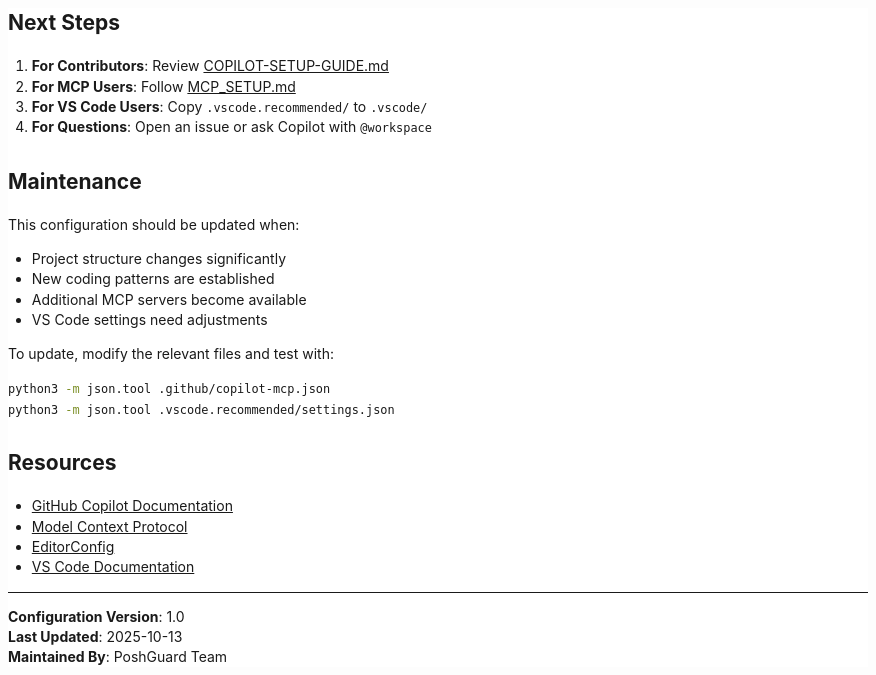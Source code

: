 ## Next Steps

1. **For Contributors**: Review [COPILOT-SETUP-GUIDE.md](COPILOT-SETUP-GUIDE.md)
2. **For MCP Users**: Follow [MCP_SETUP.md](MCP_SETUP.md)
3. **For VS Code Users**: Copy `.vscode.recommended/` to `.vscode/`
4. **For Questions**: Open an issue or ask Copilot with `@workspace`

## Maintenance

This configuration should be updated when:

- Project structure changes significantly
- New coding patterns are established
- Additional MCP servers become available
- VS Code settings need adjustments

To update, modify the relevant files and test with:
```bash
python3 -m json.tool .github/copilot-mcp.json
python3 -m json.tool .vscode.recommended/settings.json
```

## Resources

- [GitHub Copilot Documentation](https://docs.github.com/copilot)
- [Model Context Protocol](https://modelcontextprotocol.io/)
- [EditorConfig](https://editorconfig.org/)
- [VS Code Documentation](https://code.visualstudio.com/docs)

---

**Configuration Version**: 1.0  
**Last Updated**: 2025-10-13  
**Maintained By**: PoshGuard Team

